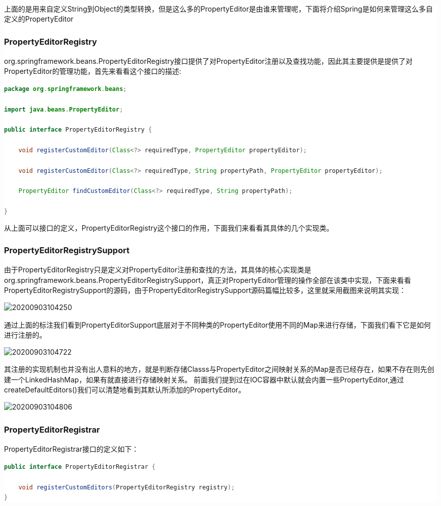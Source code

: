 上面的是用来自定义String到Object的类型转换，但是这么多的PropertyEditor是由谁来管理呢，下面将介绍Spring是如何来管理这么多自定义的PropertyEditor

### PropertyEditorRegistry

org.springframework.beans.PropertyEditorRegistry接口提供了对PropertyEditor注册以及查找功能，因此其主要提供是提供了对PropertyEditor的管理功能，首先来看看这个接口的描述:

```java
package org.springframework.beans;

import java.beans.PropertyEditor;

public interface PropertyEditorRegistry {

	void registerCustomEditor(Class<?> requiredType, PropertyEditor propertyEditor);

	void registerCustomEditor(Class<?> requiredType, String propertyPath, PropertyEditor propertyEditor);

	PropertyEditor findCustomEditor(Class<?> requiredType, String propertyPath);

}
```

从上面可以接口的定义，PropertyEditorRegistry这个接口的作用，下面我们来看看其具体的几个实现类。

### PropertyEditorRegistrySupport

由于PropertyEditorRegistry只是定义对PropertyEditor注册和查找的方法，其具体的核心实现类是org.springframework.beans.PropertyEditorRegistrySupport，真正对PropertyEditor管理的操作全部在该类中实现，下面来看看PropertyEditorRegistrySupport的源码，由于PropertyEditorRegistrySupport源码篇幅比较多，这里就采用截图来说明其实现：

![20200903104250](https://raw.githubusercontent.com/fengxiu/img/master/20200903104250.png)

通过上面的标注我们看到PropertyEditorSupport底层对于不同种类的PropertyEditor使用不同的Map来进行存储，下面我们看下它是如何进行注册的。

![20200903104722](https://raw.githubusercontent.com/fengxiu/img/master/20200903104722.png)

其注册的实现机制也并没有出人意料的地方，就是判断存储Classs与PropertyEditor之间映射关系的Map是否已经存在，如果不存在则先创建一个LinkedHashMap，如果有就直接进行存储映射关系。
前面我们提到过在IOC容器中默认就会内置一些PropertyEditor,通过createDefaultEditors()我们可以清楚地看到其默认所添加的PropertyEditor。

![20200903104806](https://raw.githubusercontent.com/fengxiu/img/master/20200903104806.png)

### PropertyEditorRegistrar

PropertyEditorRegistrar接口的定义如下：

```java
public interface PropertyEditorRegistrar {

	void registerCustomEditors(PropertyEditorRegistry registry);
}
```
